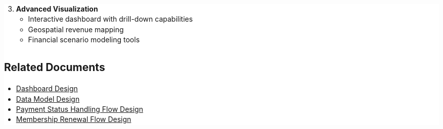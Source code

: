 3. **Advanced Visualization**
   - Interactive dashboard with drill-down capabilities
   - Geospatial revenue mapping
   - Financial scenario modeling tools

## Related Documents

- [Dashboard Design](NMT-Dashboard_Design.md)
- [Data Model Design](../Docs/NMT-Data_Model_Design_Consolidated.md)
- [Payment Status Handling Flow Design](../Flows/NMT-Payment_Status_Handling_Flow_Design.md)
- [Membership Renewal Flow Design](../Flows/NMT-Membership_Renewal_Flow_Design.md) 